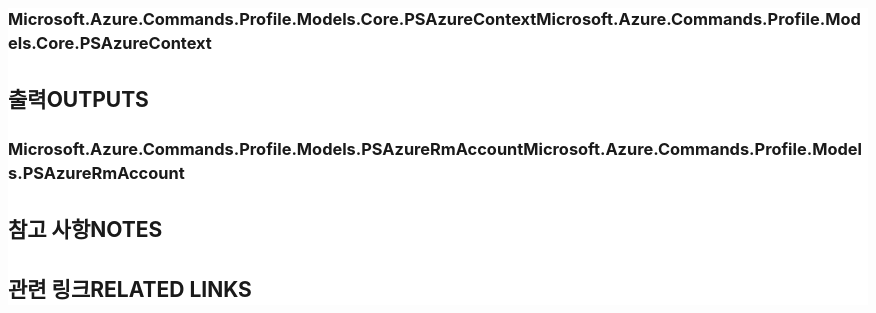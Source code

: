 ### <span data-ttu-id="2700c-148">Microsoft.Azure.Commands.Profile.Models.Core.PSAzureContext</span><span class="sxs-lookup"><span data-stu-id="2700c-148">Microsoft.Azure.Commands.Profile.Models.Core.PSAzureContext</span></span>

## <span data-ttu-id="2700c-149">출력</span><span class="sxs-lookup"><span data-stu-id="2700c-149">OUTPUTS</span></span>

### <span data-ttu-id="2700c-150">Microsoft.Azure.Commands.Profile.Models.PSAzureRmAccount</span><span class="sxs-lookup"><span data-stu-id="2700c-150">Microsoft.Azure.Commands.Profile.Models.PSAzureRmAccount</span></span>

## <span data-ttu-id="2700c-151">참고 사항</span><span class="sxs-lookup"><span data-stu-id="2700c-151">NOTES</span></span>

## <span data-ttu-id="2700c-152">관련 링크</span><span class="sxs-lookup"><span data-stu-id="2700c-152">RELATED LINKS</span></span>

